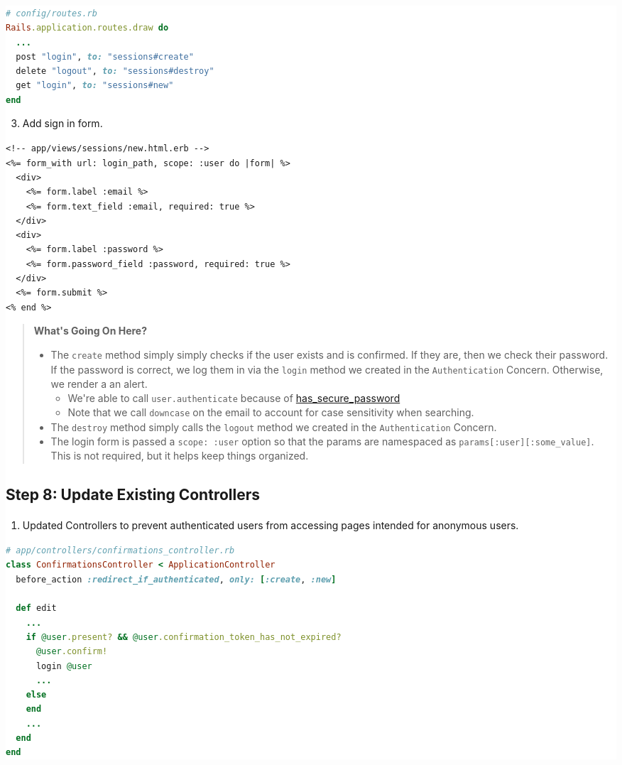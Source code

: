 ```ruby
# config/routes.rb
Rails.application.routes.draw do
  ...
  post "login", to: "sessions#create"
  delete "logout", to: "sessions#destroy"
  get "login", to: "sessions#new"
end
```

3. Add sign in form.

```html+ruby
<!-- app/views/sessions/new.html.erb -->
<%= form_with url: login_path, scope: :user do |form| %>
  <div>
    <%= form.label :email %>
    <%= form.text_field :email, required: true %>
  </div>
  <div>
    <%= form.label :password %>
    <%= form.password_field :password, required: true %>
  </div>
  <%= form.submit %>
<% end %>
```

> **What's Going On Here?**
> 
> - The `create` method simply simply checks if the user exists and is confirmed. If they are, then we check their password. If the password is correct, we log them in via the `login` method we created in the `Authentication` Concern. Otherwise, we render a an alert.  
>   - We're able to call `user.authenticate` because of [has_secure_password](https://api.rubyonrails.org/classes/ActiveModel/SecurePassword/ClassMethods.html#method-i-has_secure_password)
>   - Note that we call `downcase` on the email to account for case sensitivity when searching.
> - The `destroy` method simply calls the `logout` method we created in the `Authentication` Concern.
> - The login form is passed a `scope: :user` option so that the params are namespaced as `params[:user][:some_value]`. This is not required, but it helps keep things organized. 

## Step 8: Update Existing Controllers

1. Updated Controllers to prevent authenticated users from accessing pages intended for anonymous users.

```ruby
# app/controllers/confirmations_controller.rb
class ConfirmationsController < ApplicationController
  before_action :redirect_if_authenticated, only: [:create, :new]

  def edit
    ...
    if @user.present? && @user.confirmation_token_has_not_expired?
      @user.confirm!
      login @user
      ...  
    else
    end
    ...
  end
end
```
